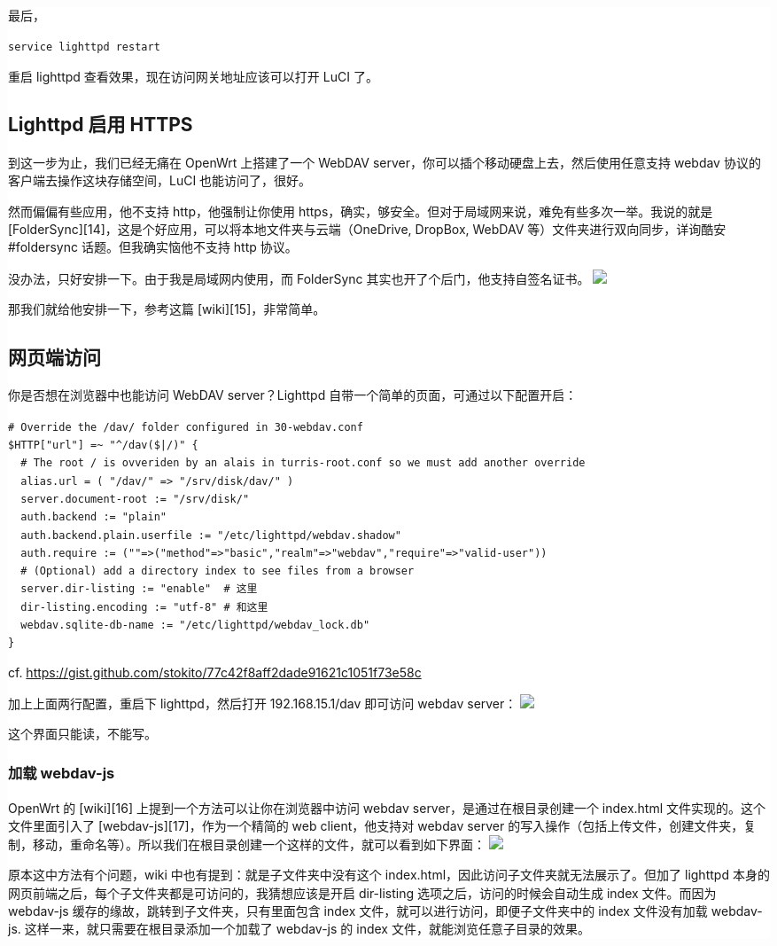 最后，
```bash
service lighttpd restart
```
重启 lighttpd 查看效果，现在访问网关地址应该可以打开 LuCI 了。

## Lighttpd 启用 HTTPS

到这一步为止，我们已经无痛在 OpenWrt 上搭建了一个 WebDAV server，你可以插个移动硬盘上去，然后使用任意支持 webdav 协议的客户端去操作这块存储空间，LuCI 也能访问了，很好。

然而偏偏有些应用，他不支持 http，他强制让你使用 https，确实，够安全。但对于局域网来说，难免有些多次一举。我说的就是 [FolderSync][14]，这是个好应用，可以将本地文件夹与云端（OneDrive, DropBox, WebDAV 等）文件夹进行双向同步，详询酷安#foldersync 话题。但我确实恼他不支持 http 协议。

没办法，只好安排一下。由于我是局域网内使用，而 FolderSync 其实也开了个后门，他支持自签名证书。
![](foldersync-webdav-conf.png)

那我们就给他安排一下，参考这篇 [wiki][15]，非常简单。

## 网页端访问

你是否想在浏览器中也能访问 WebDAV server？Lighttpd 自带一个简单的页面，可通过以下配置开启：
```
# Override the /dav/ folder configured in 30-webdav.conf
$HTTP["url"] =~ "^/dav($|/)" {
  # The root / is ovveriden by an alais in turris-root.conf so we must add another override
  alias.url = ( "/dav/" => "/srv/disk/dav/" )
  server.document-root := "/srv/disk/"
  auth.backend := "plain"
  auth.backend.plain.userfile := "/etc/lighttpd/webdav.shadow"
  auth.require := (""=>("method"=>"basic","realm"=>"webdav","require"=>"valid-user"))
  # (Optional) add a directory index to see files from a browser
  server.dir-listing := "enable"  # 这里
  dir-listing.encoding := "utf-8" # 和这里
  webdav.sqlite-db-name := "/etc/lighttpd/webdav_lock.db"
}
```
cf. https://gist.github.com/stokito/77c42f8aff2dade91621c1051f73e58c

加上上面两行配置，重启下 lighttpd，然后打开 192.168.15.1/dav 即可访问 webdav server：
![](lighttpd-webdav-browser.png)

这个界面只能读，不能写。

### 加载 webdav-js

OpenWrt 的 [wiki][16] 上提到一个方法可以让你在浏览器中访问 webdav server，是通过在根目录创建一个 index.html 文件实现的。这个文件里面引入了 [webdav-js][17]，作为一个精简的 web client，他支持对 webdav server 的写入操作（包括上传文件，创建文件夹，复制，移动，重命名等）。所以我们在根目录创建一个这样的文件，就可以看到如下界面：
![](webdav-js-browser.png)

原本这中方法有个问题，wiki 中也有提到：就是子文件夹中没有这个 index.html，因此访问子文件夹就无法展示了。但加了 lighttpd 本身的网页前端之后，每个子文件夹都是可访问的，我猜想应该是开启 dir-listing 选项之后，访问的时候会自动生成 index 文件。而因为 webdav-js 缓存的缘故，跳转到子文件夹，只有里面包含 index 文件，就可以进行访问，即便子文件夹中的 index 文件没有加载 webdav-js. 这样一来，就只需要在根目录添加一个加载了 webdav-js 的 index 文件，就能浏览任意子目录的效果。
